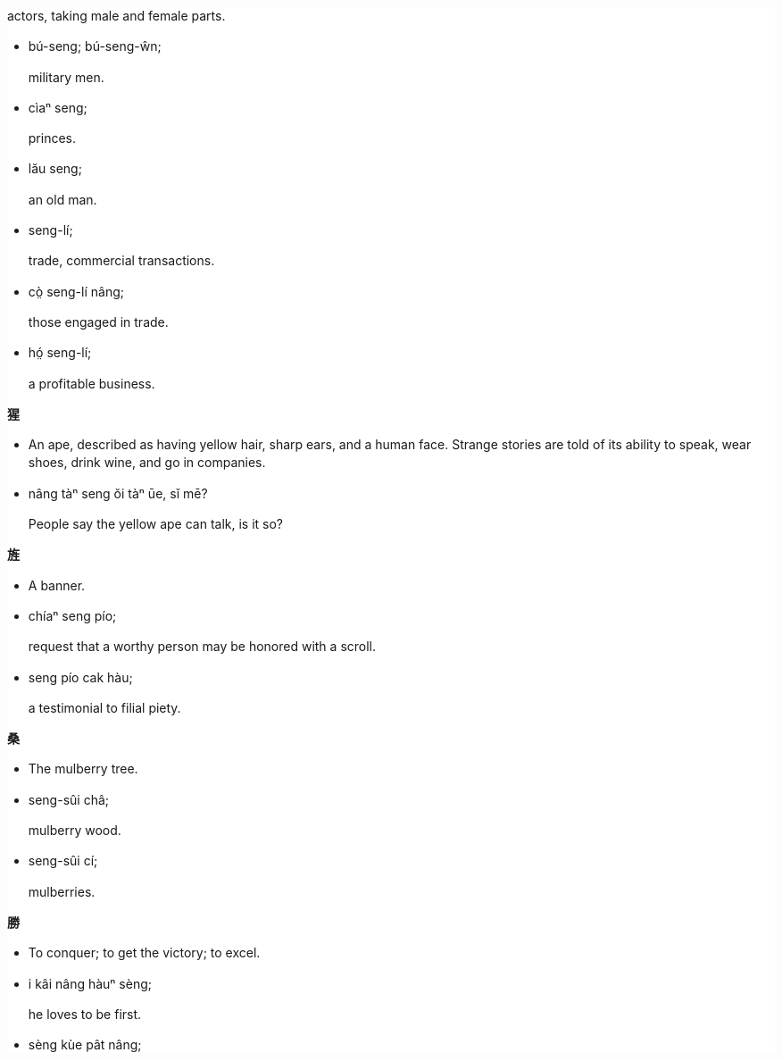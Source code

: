   actors, taking male and female parts.

- bú-seng; bú-seng-ŵn;

  military men.

- cìaⁿ seng;

  princes.

- lău seng;

  an old man.

- seng-lí;

  trade, commercial transactions.

- cò̤ seng-lí nâng;

  those engaged in trade.

- hó̤ seng-lí;

  a profitable business.

**猩**
- An ape, described as having yellow hair, sharp  ears, and a human face. Strange stories are told of its ability to  speak, wear shoes, drink wine, and go in companies.

- nâng tàⁿ seng ŏi tàⁿ ūe, sĭ mē?

  People say the yellow ape can talk, is it so?

**旌**
- A banner.

- chíaⁿ seng pío;

  request that a worthy person may be honored with a scroll.

- seng pío cak hàu;

  a testimonial to filial piety.

**桑**
- The mulberry tree.

- seng-sûi châ;

  mulberry wood.

- seng-sûi cí;

  mulberries.

**勝**
- To conquer; to get the victory; to excel.

- i kâi nâng hàuⁿ sèng;

  he loves to be first.

- sèng kùe pât nâng;
